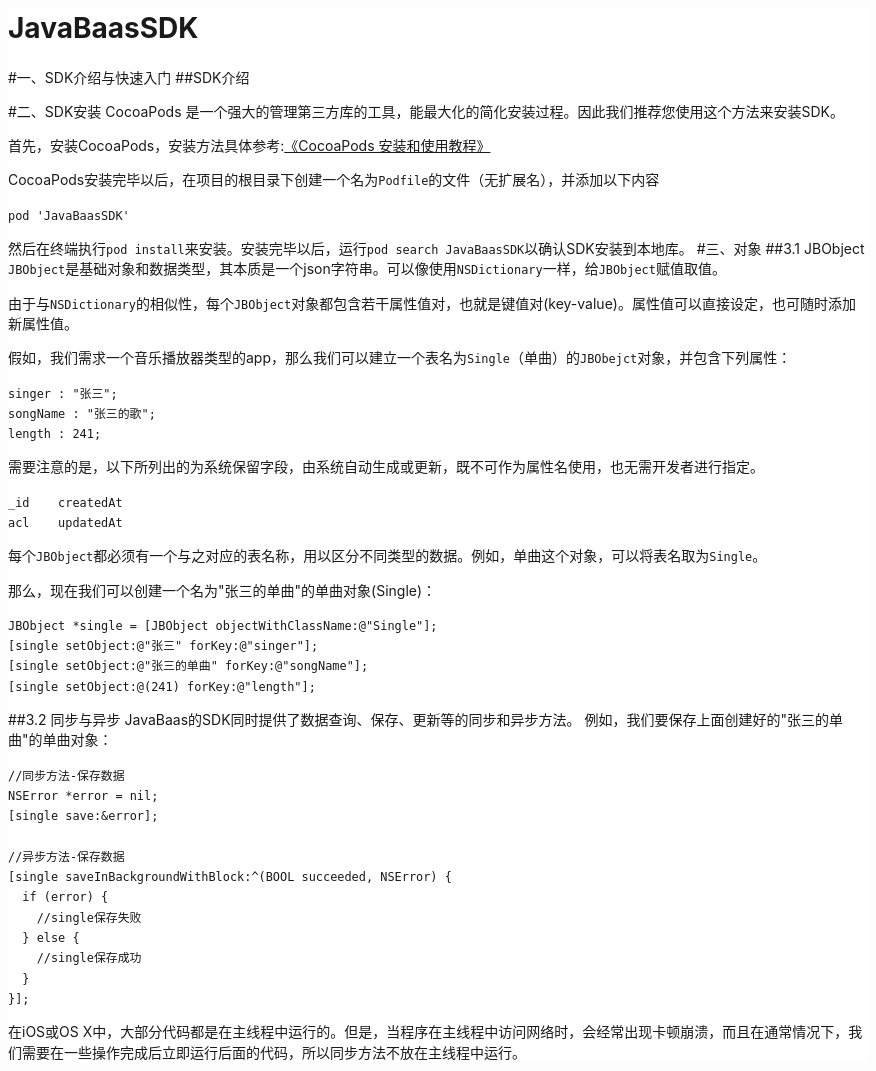 # JavaBaasSDK

#一、SDK介绍与快速入门
##SDK介绍

#二、SDK安装
CocoaPods 是一个强大的管理第三方库的工具，能最大化的简化安装过程。因此我们推荐您使用这个方法来安装SDK。

首先，安装CocoaPods，安装方法具体参考:[《CocoaPods 安装和使用教程》](http://code4app.com/article/cocoapods-install-usage)

CocoaPods安装完毕以后，在项目的根目录下创建一个名为`Podfile`的文件（无扩展名），并添加以下内容

```
pod 'JavaBaasSDK'
```

然后在终端执行`pod install`来安装。安装完毕以后，运行`pod search JavaBaasSDK`以确认SDK安装到本地库。
#三、对象
##3.1 JBObject
`JBObject`是基础对象和数据类型，其本质是一个json字符串。可以像使用`NSDictionary`一样，给`JBObject`赋值取值。

由于与`NSDictionary`的相似性，每个`JBObject`对象都包含若干属性值对，也就是键值对(key-value)。属性值可以直接设定，也可随时添加新属性值。

假如，我们需求一个音乐播放器类型的app，那么我们可以建立一个表名为`Single`（单曲）的`JBObejct`对象，并包含下列属性：

```objc
singer : "张三"; 
songName : "张三的歌";   
length : 241;
```
需要注意的是，以下所列出的为系统保留字段，由系统自动生成或更新，既不可作为属性名使用，也无需开发者进行指定。

```objc
_id    createdAt    
acl    updatedAt    
```

每个`JBObject`都必须有一个与之对应的表名称，用以区分不同类型的数据。例如，单曲这个对象，可以将表名取为`Single`。

那么，现在我们可以创建一个名为"张三的单曲"的单曲对象(Single)：

```objc
JBObject *single = [JBObject objectWithClassName:@"Single"];
[single setObject:@"张三" forKey:@"singer"];   
[single setObject:@"张三的单曲" forKey:@"songName"];  
[single setObject:@(241) forKey:@"length"];
```
##3.2 同步与异步
JavaBaas的SDK同时提供了数据查询、保存、更新等的同步和异步方法。
例如，我们要保存上面创建好的"张三的单曲"的单曲对象：

```objc
//同步方法-保存数据
NSError *error = nil;
[single save:&error];

//异步方法-保存数据
[single saveInBackgroundWithBlock:^(BOOL succeeded, NSError) {
  if (error) {
    //single保存失败
  } else {
    //single保存成功
  }
}];
```
在iOS或OS X中，大部分代码都是在主线程中运行的。但是，当程序在主线程中访问网络时，会经常出现卡顿崩溃，而且在通常情况下，我们需要在一些操作完成后立即运行后面的代码，所以同步方法不放在主线程中运行。
